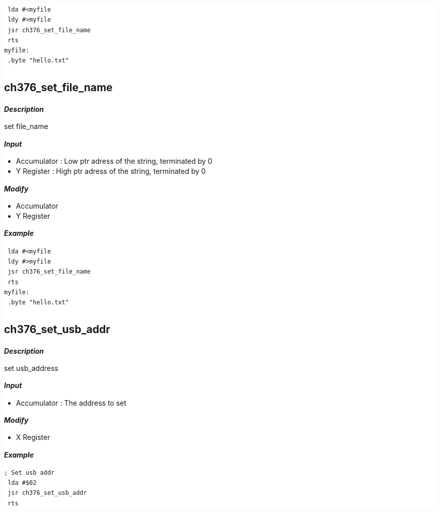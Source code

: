 ```ca65
 lda #<myfile
 ldy #>myfile
 jsr ch376_set_file_name
 rts
myfile:
 .byte "hello.txt"
```



## ch376_set_file_name

***Description***

set file_name

***Input***

* Accumulator : Low ptr adress of the string, terminated by 0
* Y Register : High ptr adress of the string, terminated by 0

***Modify***


* Accumulator
* Y Register

***Example***

```ca65
 lda #<myfile
 ldy #>myfile
 jsr ch376_set_file_name
 rts
myfile:
 .byte "hello.txt"
```



## ch376_set_usb_addr

***Description***

set usb_address

***Input***

* Accumulator : The address to set

***Modify***

* X Register

***Example***

```ca65
; Set usb addr
 lda #$02
 jsr ch376_set_usb_addr
 rts
```
